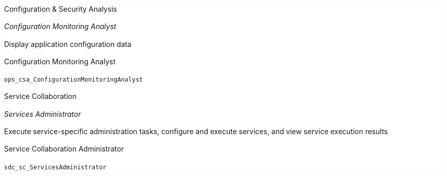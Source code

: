 Configuration & Security Analysis



</td>
<td valign="top">

 *Configuration Monitoring Analyst* 



</td>
<td valign="top">

Display application configuration data



</td>
<td valign="top">

Configuration Monitoring Analyst



</td>
<td valign="top">

 `ops_csa_ConfigurationMonitoringAnalyst` 



</td>
</tr>
<tr>
<td valign="top">

Service Collaboration



</td>
<td valign="top">

 *Services Administrator* 



</td>
<td valign="top">

Execute service-specific administration tasks, configure and execute services, and view service execution results



</td>
<td valign="top">

Service Collaboration Administrator



</td>
<td valign="top">

 `sdc_sc_ServicesAdministrator` 
